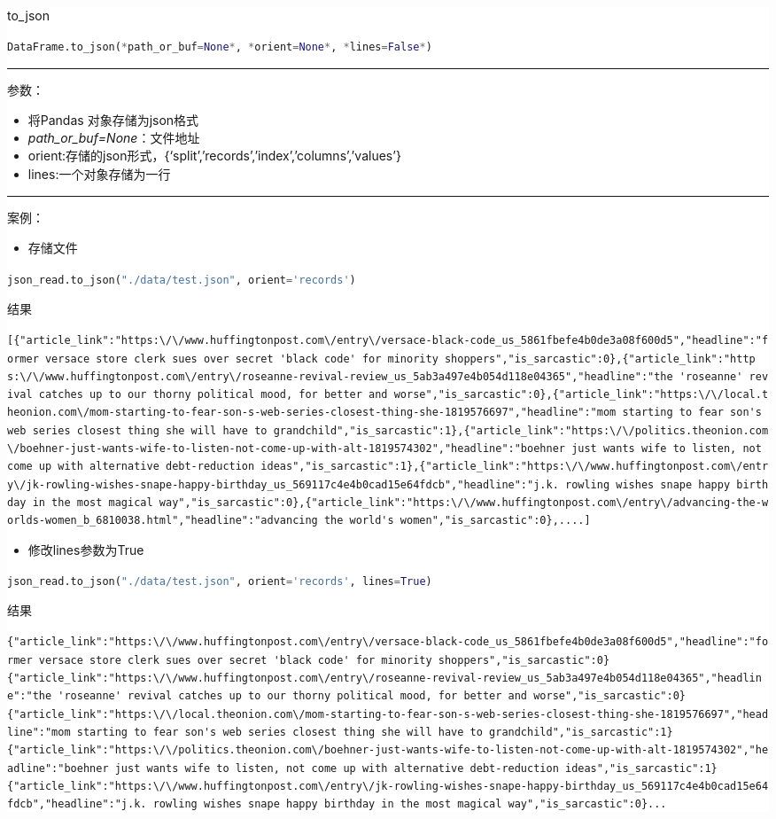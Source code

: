 to_json

```python
DataFrame.to_json(*path_or_buf=None*, *orient=None*, *lines=False*)
```

------

参数：

- 将Pandas 对象存储为json格式
- *path_or_buf=None*：文件地址
- orient:存储的json形式，{‘split’,’records’,’index’,’columns’,’values’}
- lines:一个对象存储为一行

------

案例：

- 存储文件

```python
json_read.to_json("./data/test.json", orient='records')
```

结果

```
[{"article_link":"https:\/\/www.huffingtonpost.com\/entry\/versace-black-code_us_5861fbefe4b0de3a08f600d5","headline":"former versace store clerk sues over secret 'black code' for minority shoppers","is_sarcastic":0},{"article_link":"https:\/\/www.huffingtonpost.com\/entry\/roseanne-revival-review_us_5ab3a497e4b054d118e04365","headline":"the 'roseanne' revival catches up to our thorny political mood, for better and worse","is_sarcastic":0},{"article_link":"https:\/\/local.theonion.com\/mom-starting-to-fear-son-s-web-series-closest-thing-she-1819576697","headline":"mom starting to fear son's web series closest thing she will have to grandchild","is_sarcastic":1},{"article_link":"https:\/\/politics.theonion.com\/boehner-just-wants-wife-to-listen-not-come-up-with-alt-1819574302","headline":"boehner just wants wife to listen, not come up with alternative debt-reduction ideas","is_sarcastic":1},{"article_link":"https:\/\/www.huffingtonpost.com\/entry\/jk-rowling-wishes-snape-happy-birthday_us_569117c4e4b0cad15e64fdcb","headline":"j.k. rowling wishes snape happy birthday in the most magical way","is_sarcastic":0},{"article_link":"https:\/\/www.huffingtonpost.com\/entry\/advancing-the-worlds-women_b_6810038.html","headline":"advancing the world's women","is_sarcastic":0},....]
```

- 修改lines参数为True

```python
json_read.to_json("./data/test.json", orient='records', lines=True)
```

结果

```
{"article_link":"https:\/\/www.huffingtonpost.com\/entry\/versace-black-code_us_5861fbefe4b0de3a08f600d5","headline":"former versace store clerk sues over secret 'black code' for minority shoppers","is_sarcastic":0}
{"article_link":"https:\/\/www.huffingtonpost.com\/entry\/roseanne-revival-review_us_5ab3a497e4b054d118e04365","headline":"the 'roseanne' revival catches up to our thorny political mood, for better and worse","is_sarcastic":0}
{"article_link":"https:\/\/local.theonion.com\/mom-starting-to-fear-son-s-web-series-closest-thing-she-1819576697","headline":"mom starting to fear son's web series closest thing she will have to grandchild","is_sarcastic":1}
{"article_link":"https:\/\/politics.theonion.com\/boehner-just-wants-wife-to-listen-not-come-up-with-alt-1819574302","headline":"boehner just wants wife to listen, not come up with alternative debt-reduction ideas","is_sarcastic":1}
{"article_link":"https:\/\/www.huffingtonpost.com\/entry\/jk-rowling-wishes-snape-happy-birthday_us_569117c4e4b0cad15e64fdcb","headline":"j.k. rowling wishes snape happy birthday in the most magical way","is_sarcastic":0}...
```
